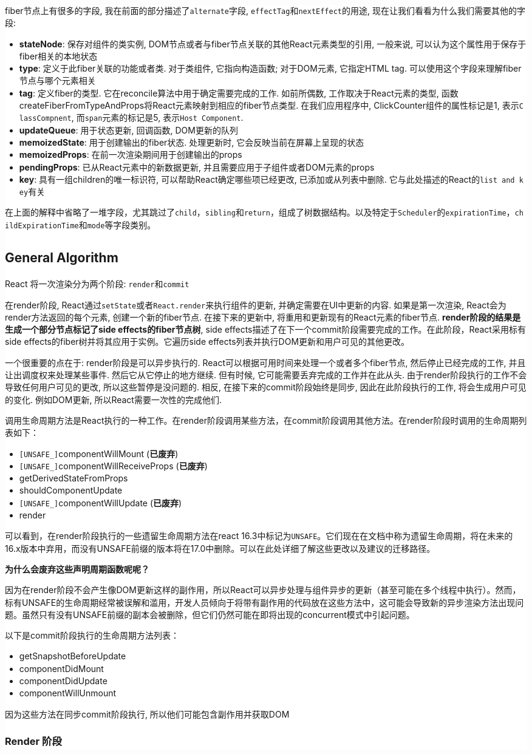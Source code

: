 fiber节点上有很多的字段, 我在前面的部分描述了`alternate`字段, `effectTag`和`nextEffect`的用途, 现在让我们看看为什么我们需要其他的字段:

- **stateNode**: 保存对组件的类实例, DOM节点或者与fiber节点关联的其他React元素类型的引用, 一般来说, 可以认为这个属性用于保存于fiber相关的本地状态
- **type**: 定义于此fiber关联的功能或者类. 对于类组件, 它指向构造函数; 对于DOM元素, 它指定HTML tag. 可以使用这个字段来理解fiber节点与哪个元素相关
- **tag**: 定义fiber的类型. 它在reconcile算法中用于确定需要完成的工作. 如前所偶数, 工作取决于React元素的类型, 函数createFiberFromTypeAndProps将React元素映射到相应的fiber节点类型. 在我们应用程序中, ClickCounter组件的属性标记是1, 表示`ClassCompnent`, 而`span`元素的标记是5, 表示`Host Component`.
- **updateQueue**: 用于状态更新, 回调函数, DOM更新的队列
- **memoizedState**: 用于创建输出的fiber状态. 处理更新时, 它会反映当前在屏幕上呈现的状态
- **memoizedProps**: 在前一次渲染期间用于创建输出的props
- **pendingProps**: 已从React元素中的新数据更新, 并且需要应用于子组件或者DOM元素的props
- **key**: 具有一组children的唯一标识符, 可以帮助React确定哪些项已经更改, 已添加或从列表中删除. 它与此处描述的React的`list and key`有关

在上面的解释中省略了一堆字段，尤其跳过了`child`，`sibling`和`return`，组成了树数据结构。以及特定于`Scheduler`的`expirationTime`，`childExpirationTime`和`mode`等字段类别。

## General Algorithm

React 将一次渲染分为两个阶段: `render`和`commit`

在render阶段, React通过`setState`或者`React.render`来执行组件的更新, 并确定需要在UI中更新的内容. 如果是第一次渲染, React会为render方法返回的每个元素, 创建一个新的fiber节点. 在接下来的更新中, 将重用和更新现有的React元素的fiber节点. **render阶段的结果是生成一个部分节点标记了side effects的fiber节点树**, side effects描述了在下一个commit阶段需要完成的工作。在此阶段，React采用标有side effects的fiber树并将其应用于实例。它遍历side effects列表并执行DOM更新和用户可见的其他更改。

一个很重要的点在于: render阶段是可以异步执行的. React可以根据可用时间来处理一个或者多个fiber节点, 然后停止已经完成的工作, 并且让出调度权来处理某些事件. 然后它从它停止的地方继续. 但有时候, 它可能需要丢弃完成的工作并在此从头. 由于render阶段执行的工作不会导致任何用户可见的更改, 所以这些暂停是没问题的. 相反, 在接下来的commit阶段始终是同步, 因此在此阶段执行的工作, 将会生成用户可见的变化. 例如DOM更新, 所以React需要一次性的完成他们.

调用生命周期方法是React执行的一种工作。在render阶段调用某些方法，在commit阶段调用其他方法。在render阶段时调用的生命周期列表如下：

- `[UNSAFE_]`componentWillMount (**已废弃**)
- `[UNSAFE_]`componentWillReceiveProps (**已废弃**)
- getDerivedStateFromProps
- shouldComponentUpdate
- `[UNSAFE_]`componentWillUpdate (**已废弃**)
- render

可以看到，在render阶段执行的一些遗留生命周期方法在react 16.3中标记为`UNSAFE`。它们现在在文档中称为遗留生命周期，将在未来的16.x版本中弃用，而没有UNSAFE前缀的版本将在17.0中删除。可以在此处详细了解这些更改以及建议的迁移路径。

**为什么会废弃这些声明周期函数呢呢？**

因为在render阶段不会产生像DOM更新这样的副作用，所以React可以异步处理与组件异步的更新（甚至可能在多个线程中执行）。然而，标有UNSAFE的生命周期经常被误解和滥用，开发人员倾向于将带有副作用的代码放在这些方法中，这可能会导致新的异步渲染方法出现问题。虽然只有没有UNSAFE前缀的副本会被删除，但它们仍然可能在即将出现的concurrent模式中引起问题。

以下是commit阶段执行的生命周期方法列表：

- getSnapshotBeforeUpdate
- componentDidMount
- componentDidUpdate
- componentWillUnmount

因为这些方法在同步commit阶段执行, 所以他们可能包含副作用并获取DOM

### Render 阶段
